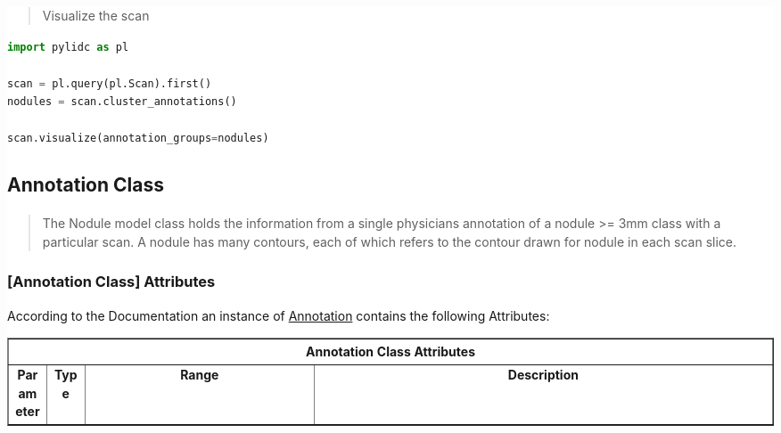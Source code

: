 > Visualize the scan
</div>

```python
import pylidc as pl

scan = pl.query(pl.Scan).first()
nodules = scan.cluster_annotations()

scan.visualize(annotation_groups=nodules)
```

## Annotation Class

> The Nodule model class holds the information from a single physicians annotation of a nodule >= 3mm class with a particular scan. A nodule has many contours, each of which refers to the contour drawn for nodule in each scan slice.

### [Annotation Class] Attributes

According to the Documentation an instance of [Annotation](https://pylidc.github.io/annotation.html) contains the following Attributes:

<table width="100%" border="1" cellpadding="5">
  <tr>
    <th colspan="4" height="100%">
        <div align="center">
            Annotation Class Attributes
        </div>
    </th>
  </tr>
  
  <tr>
    <td width="5%">
        <div align="center">
        <b>Parameter</b>
        </div>
    </td>
    <td width="5%">
        <div align="center">
        <b>Type</b>
        </div>
    </td>
    <td width="30%">
        <div align="center">
        <b>Range</b>
        </div>
    </td>
    <td width="60%">
        <div align="center">
        <b>Description</b>
        </div>
    </td>
  </tr>
